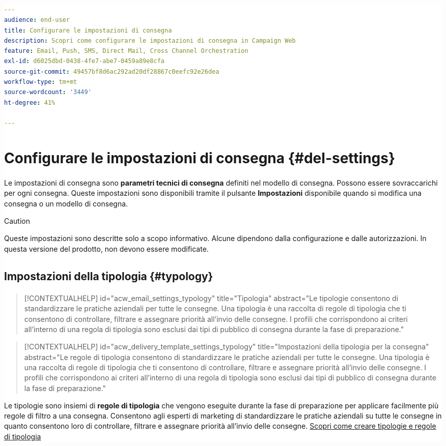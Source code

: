 ```yaml
---
audience: end-user
title: Configurare le impostazioni di consegna
description: Scopri come configurare le impostazioni di consegna in Campaign Web
feature: Email, Push, SMS, Direct Mail, Cross Channel Orchestration
exl-id: d6025dbd-0438-4fe7-abe7-0459a89e8cfa
source-git-commit: 49457bf8d6ac292ad20df28867c0eefc92e26dea
workflow-type: tm+mt
source-wordcount: '3449'
ht-degree: 41%

---
```



# Configurare le impostazioni di consegna {#del-settings}

Le impostazioni di consegna sono **parametri tecnici di consegna** definiti nel modello di consegna. Possono essere sovraccarichi per ogni consegna. Queste impostazioni sono disponibili tramite il pulsante **Impostazioni** disponibile quando si modifica una consegna o un modello di consegna.

>[!CAUTION]
>
>Queste impostazioni sono descritte solo a scopo informativo. Alcune dipendono dalla configurazione e dalle autorizzazioni. In questa versione del prodotto, non devono essere modificate.

## Impostazioni della tipologia {#typology}

>[!CONTEXTUALHELP]
>id="acw_email_settings_typology"
>title="Tipologia"
>abstract="Le tipologie consentono di standardizzare le pratiche aziendali per tutte le consegne. Una tipologia è una raccolta di regole di tipologia che ti consentono di controllare, filtrare e assegnare priorità all’invio delle consegne. I profili che corrispondono ai criteri all’interno di una regola di tipologia sono esclusi dai tipi di pubblico di consegna durante la fase di preparazione."

>[!CONTEXTUALHELP]
>id="acw_delivery_template_settings_typology"
>title="Impostazioni della tipologia per la consegna"
>abstract="Le regole di tipologia consentono di standardizzare le pratiche aziendali per tutte le consegne. Una tipologia è una raccolta di regole di tipologia che ti consentono di controllare, filtrare e assegnare priorità all’invio delle consegne. I profili che corrispondono ai criteri all’interno di una regola di tipologia sono esclusi dai tipi di pubblico di consegna durante la fase di preparazione."

Le tipologie sono insiemi di **regole di tipologia** che vengono eseguite durante la fase di preparazione per applicare facilmente più regole di filtro a una consegna. Consentono agli esperti di marketing di standardizzare le pratiche aziendali su tutte le consegne in quanto consentono loro di controllare, filtrare e assegnare priorità all’invio delle consegne. [Scopri come creare tipologie e regole di tipologia](../administration/typologies.md)
